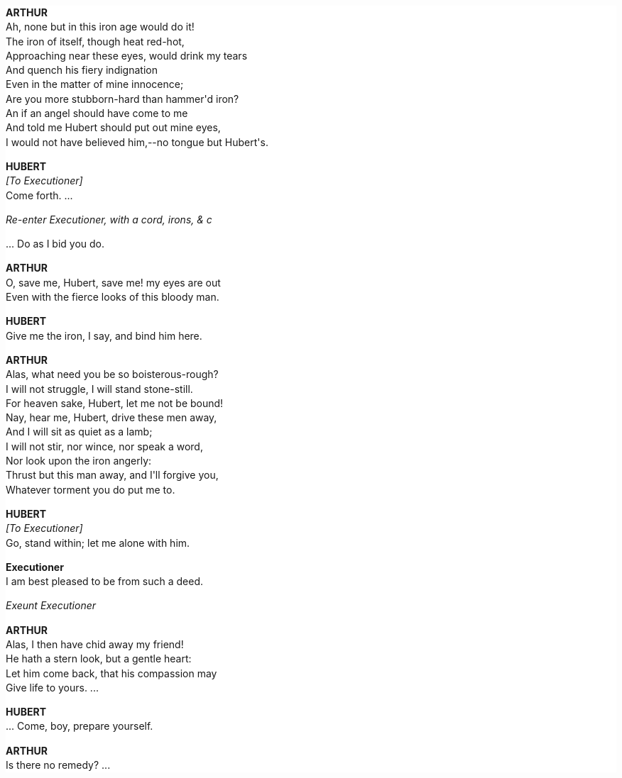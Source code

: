 **ARTHUR**  
Ah, none but in this iron age would do it!  
The iron of itself, though heat red-hot,  
Approaching near these eyes, would drink my tears  
And quench his fiery indignation  
Even in the matter of mine innocence;  
Are you more stubborn-hard than hammer'd iron?  
An if an angel should have come to me  
And told me Hubert should put out mine eyes,  
I would not have believed him,--no tongue but Hubert's.

**HUBERT**  
*\[To Executioner]*  
Come forth. ...

*Re-enter Executioner, with a cord, irons, & c*

... Do as I bid you do.

**ARTHUR**  
O, save me, Hubert, save me! my eyes are out  
Even with the fierce looks of this bloody man.

**HUBERT**  
Give me the iron, I say, and bind him here.

**ARTHUR**  
Alas, what need you be so boisterous-rough?  
I will not struggle, I will stand stone-still.  
For heaven sake, Hubert, let me not be bound!  
Nay, hear me, Hubert, drive these men away,  
And I will sit as quiet as a lamb;  
I will not stir, nor wince, nor speak a word,  
Nor look upon the iron angerly:  
Thrust but this man away, and I'll forgive you,  
Whatever torment you do put me to.

**HUBERT**  
*\[To Executioner]*  
Go, stand within; let me alone with him.

**Executioner**  
I am best pleased to be from such a deed.

*Exeunt Executioner*

**ARTHUR**  
Alas, I then have chid away my friend!  
He hath a stern look, but a gentle heart:  
Let him come back, that his compassion may  
Give life to yours. ...

**HUBERT**  
... Come, boy, prepare yourself.

**ARTHUR**  
Is there no remedy? ...
